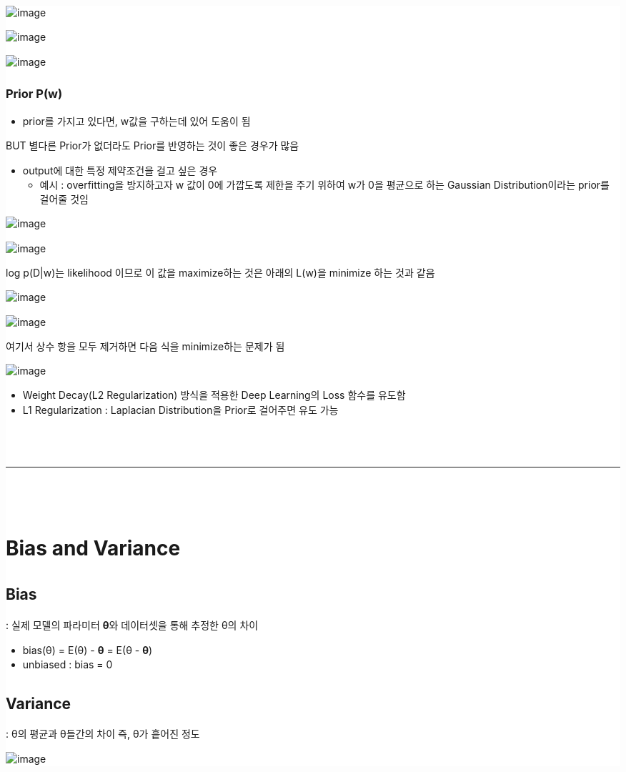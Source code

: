 ![image](https://user-images.githubusercontent.com/65997635/128606274-05b96f40-1d16-4efc-8843-24ed5ac4d244.png)

![image](https://user-images.githubusercontent.com/65997635/128606353-d7168c38-b18e-470c-8930-fb95dd11d5a0.png)

![image](https://user-images.githubusercontent.com/65997635/128606357-12b6ebef-7c97-4f57-b8e1-dbc8b98b73aa.png)

### Prior P(w)
- prior를 가지고 있다면, w값을 구하는데 있어 도움이 됨

BUT 별다른 Prior가 없더라도 Prior를 반영하는 것이 좋은 경우가 많음

- output에 대한 특정 제약조건을 걸고 싶은 경우
   - 예시 : overfitting을 방지하고자 w 값이 0에 가깝도록 제한을 주기 위하여 w가 0을 평균으로 하는 Gaussian Distribution이라는 prior를 걸어줄 것임

![image](https://user-images.githubusercontent.com/65997635/128606365-99cb46e1-72f4-4727-8117-0e4959f8ec86.png)

![image](https://user-images.githubusercontent.com/65997635/128606439-8071a55e-8769-4f59-a199-190f9f2533c0.png)

log p(D|w)는 likelihood 이므로 이 값을 maximize하는 것은 아래의 L(w)을 minimize 하는 것과 같음

![image](https://user-images.githubusercontent.com/65997635/128606545-ddf4d5a6-c203-4254-869e-918e86fc091d.png)

![image](https://user-images.githubusercontent.com/65997635/128606626-4bc3f14f-9852-4669-ae23-6cb217834596.png)

여기서 상수 항을 모두 제거하면 다음 식을 minimize하는 문제가 됨

![image](https://user-images.githubusercontent.com/65997635/128606642-533d2917-9c07-4564-9c21-00c63700bdb6.png)

- Weight Decay(L2 Regularization) 방식을 적용한 Deep Learning의 Loss 함수를 유도함
- L1 Regularization : Laplacian Distribution을 Prior로 걸어주면 유도 가능

<br/>
<br/>

-----------------------------------------

<br/>
<br/>

# Bias and Variance

## Bias
: 실제 모델의 파라미터 **θ**와 데이터셋을 통해 추정한 θ의 차이
- bias(θ) = E(θ) - **θ** = E(θ - **θ**)
- unbiased : bias = 0

## Variance 
: θ의 평균과 θ들간의 차이 즉, θ가 흩어진 정도 

![image](https://user-images.githubusercontent.com/65997635/128623241-e71d1fd9-c39e-4e1c-afdf-0d41253ea5cf.png)
